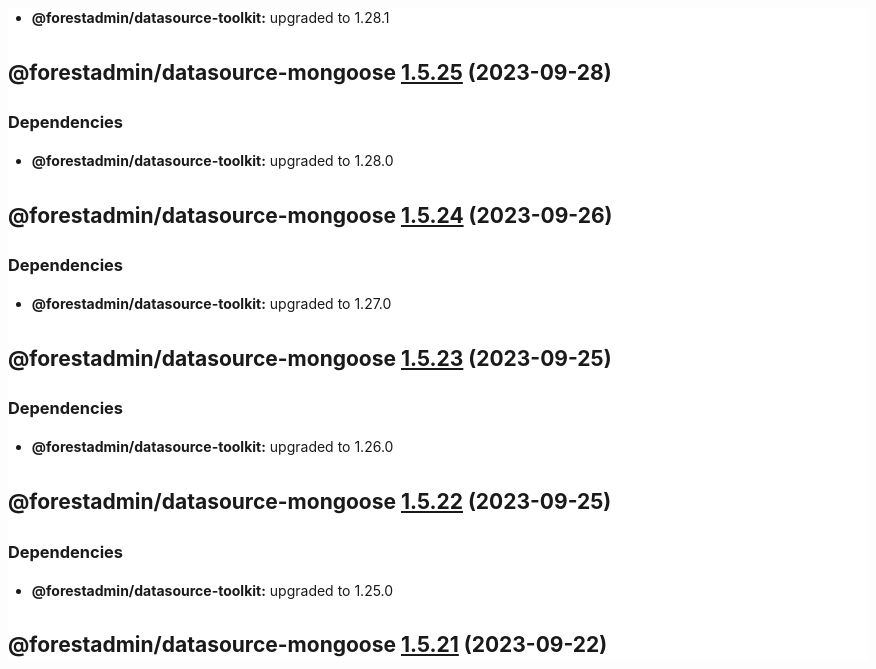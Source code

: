 * **@forestadmin/datasource-toolkit:** upgraded to 1.28.1

## @forestadmin/datasource-mongoose [1.5.25](https://github.com/ForestAdmin/agent-nodejs/compare/@forestadmin/datasource-mongoose@1.5.24...@forestadmin/datasource-mongoose@1.5.25) (2023-09-28)





### Dependencies

* **@forestadmin/datasource-toolkit:** upgraded to 1.28.0

## @forestadmin/datasource-mongoose [1.5.24](https://github.com/ForestAdmin/agent-nodejs/compare/@forestadmin/datasource-mongoose@1.5.23...@forestadmin/datasource-mongoose@1.5.24) (2023-09-26)





### Dependencies

* **@forestadmin/datasource-toolkit:** upgraded to 1.27.0

## @forestadmin/datasource-mongoose [1.5.23](https://github.com/ForestAdmin/agent-nodejs/compare/@forestadmin/datasource-mongoose@1.5.22...@forestadmin/datasource-mongoose@1.5.23) (2023-09-25)





### Dependencies

* **@forestadmin/datasource-toolkit:** upgraded to 1.26.0

## @forestadmin/datasource-mongoose [1.5.22](https://github.com/ForestAdmin/agent-nodejs/compare/@forestadmin/datasource-mongoose@1.5.21...@forestadmin/datasource-mongoose@1.5.22) (2023-09-25)





### Dependencies

* **@forestadmin/datasource-toolkit:** upgraded to 1.25.0

## @forestadmin/datasource-mongoose [1.5.21](https://github.com/ForestAdmin/agent-nodejs/compare/@forestadmin/datasource-mongoose@1.5.20...@forestadmin/datasource-mongoose@1.5.21) (2023-09-22)
